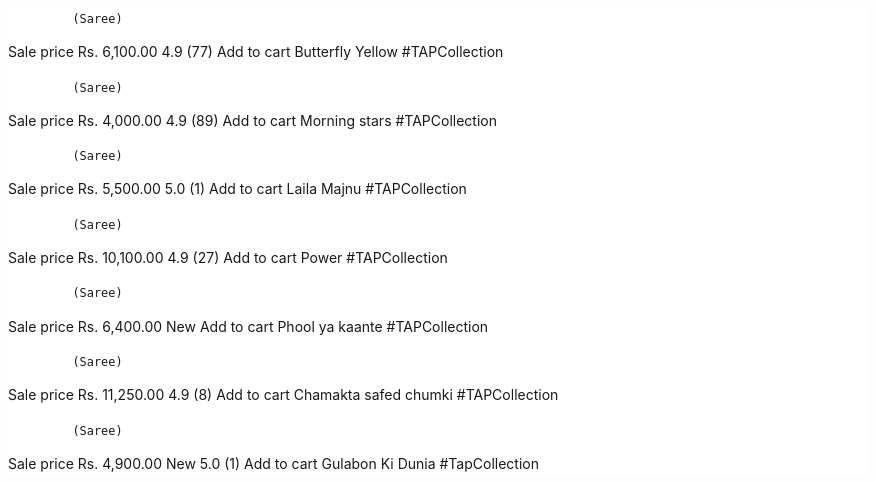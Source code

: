           
             (Saree)
Sale price
Rs. 6,100.00
4.9
(77)
Add to cart
Butterfly Yellow  #TAPCollection
          
          
             (Saree)
Sale price
Rs. 4,000.00
4.9
(89)
Add to cart
Morning stars #TAPCollection
          
          
             (Saree)
Sale price
Rs. 5,500.00
5.0
(1)
Add to cart
Laila Majnu #TAPCollection
          
          
             (Saree)
Sale price
Rs. 10,100.00
4.9
(27)
Add to cart
Power #TAPCollection
          
          
             (Saree)
Sale price
Rs. 6,400.00
New
Add to cart
Phool ya kaante #TAPCollection
          
          
             (Saree)
Sale price
Rs. 11,250.00
4.9
(8)
Add to cart
Chamakta safed chumki #TAPCollection
          
          
             (Saree)
Sale price
Rs. 4,900.00
New
5.0
(1)
Add to cart
Gulabon Ki Dunia #TapCollection
          